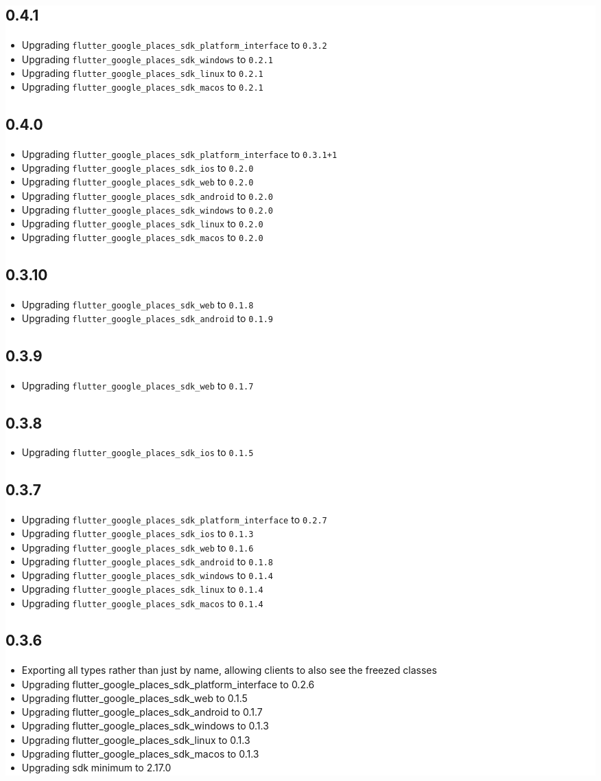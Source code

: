 ## 0.4.1

* Upgrading `flutter_google_places_sdk_platform_interface` to `0.3.2`
* Upgrading `flutter_google_places_sdk_windows` to `0.2.1`
* Upgrading `flutter_google_places_sdk_linux` to `0.2.1`
* Upgrading `flutter_google_places_sdk_macos` to `0.2.1`

## 0.4.0

* Upgrading `flutter_google_places_sdk_platform_interface` to `0.3.1+1`
* Upgrading `flutter_google_places_sdk_ios` to `0.2.0`
* Upgrading `flutter_google_places_sdk_web` to `0.2.0`
* Upgrading `flutter_google_places_sdk_android` to `0.2.0`
* Upgrading `flutter_google_places_sdk_windows` to `0.2.0`
* Upgrading `flutter_google_places_sdk_linux` to `0.2.0`
* Upgrading `flutter_google_places_sdk_macos` to `0.2.0`

## 0.3.10

* Upgrading `flutter_google_places_sdk_web` to `0.1.8`
* Upgrading `flutter_google_places_sdk_android` to `0.1.9`

## 0.3.9

* Upgrading `flutter_google_places_sdk_web` to `0.1.7`

## 0.3.8

* Upgrading `flutter_google_places_sdk_ios` to `0.1.5`

## 0.3.7

* Upgrading `flutter_google_places_sdk_platform_interface` to `0.2.7`
* Upgrading `flutter_google_places_sdk_ios` to `0.1.3`
* Upgrading `flutter_google_places_sdk_web` to `0.1.6`
* Upgrading `flutter_google_places_sdk_android` to `0.1.8`
* Upgrading `flutter_google_places_sdk_windows` to `0.1.4`
* Upgrading `flutter_google_places_sdk_linux` to `0.1.4`
* Upgrading `flutter_google_places_sdk_macos` to `0.1.4`

## 0.3.6

* Exporting all types rather than just by name, allowing clients to also see the freezed classes
* Upgrading flutter_google_places_sdk_platform_interface to 0.2.6
* Upgrading flutter_google_places_sdk_web to 0.1.5
* Upgrading flutter_google_places_sdk_android to 0.1.7
* Upgrading flutter_google_places_sdk_windows to 0.1.3
* Upgrading flutter_google_places_sdk_linux to 0.1.3
* Upgrading flutter_google_places_sdk_macos to 0.1.3
* Upgrading sdk minimum to 2.17.0
